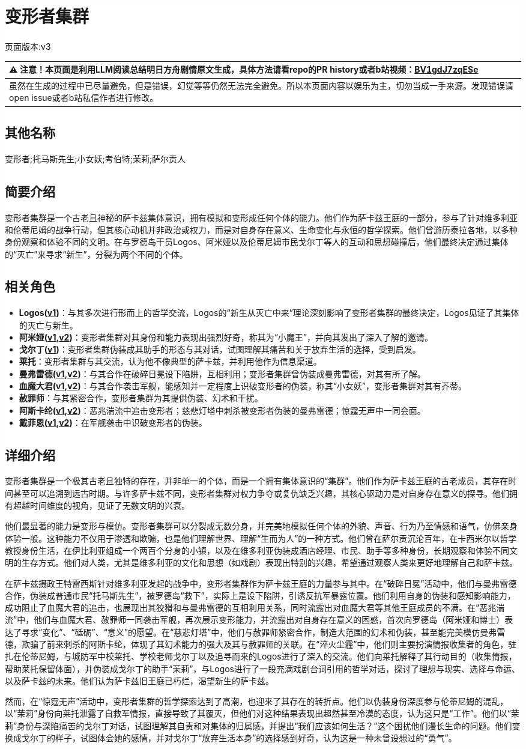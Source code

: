 # 变形者集群
页面版本:v3
 

| :warning: 注意！本页面是利用LLM阅读总结明日方舟剧情原文生成，具体方法请看repo的PR history或者b站视频：[BV1gdJ7zqESe](https://www.bilibili.com/video/BV1gdJ7zqESe/)         |
|:----------------------------|
| 虽然在生成的过程中已尽量避免，但是错误，幻觉等等仍然无法完全避免。所以本页面内容以娱乐为主，切勿当成一手来源。发现错误请open issue或者b站私信作者进行修改。|



## 其他名称
变形者;托马斯先生;小女妖;考伯特;茉莉;萨尔贡人
## 简要介绍
变形者集群是一个古老且神秘的萨卡兹集体意识，拥有模拟和变形成任何个体的能力。他们作为萨卡兹王庭的一部分，参与了针对维多利亚和伦蒂尼姆的战争行动，但其核心动机并非政治或权力，而是对自身存在意义、生命变化与永恒的哲学探索。他们曾游历泰拉各地，以多种身份观察和体验不同的文明。在与罗德岛干员Logos、阿米娅以及伦蒂尼姆市民戈尔丁等人的互动和思想碰撞后，他们最终决定通过集体的“灭亡”来寻求“新生”，分裂为两个不同的个体。
## 相关角色
-   **Logos([v1](../chars/extended_char_Logos.md))**：与其多次进行形而上的哲学交流，Logos的“新生从灭亡中来”理论深刻影响了变形者集群的最终决定，Logos见证了其集体的灭亡与新生。
-   **阿米娅([v1](../chars/char_002_amiya.md),[v2](char_002_amiya.md))**：变形者集群对其身份和能力表现出强烈好奇，称其为“小魔王”，并向其发出了深入了解的邀请。
-   **戈尔丁([v1](../chars/extended_char_ge_er_ding.md))**：变形者集群伪装成其助手的形态与其对话，试图理解其痛苦和关于放弃生活的选择，受到启发。
-   **莱托**：变形者集群与其交流，认为他不像典型的萨卡兹，并利用他作为信息渠道。
-   **曼弗雷德([v1](../chars/extended_char_man_fu_lei_de.md),[v2](extended_char_man_fu_lei_de.md))**：与其合作在破碎日冕设下陷阱，互相利用；变形者集群曾伪装成曼弗雷德，对其有所了解。
-   **血魔大君([v1](../chars/extended_char_xue_mo_da_jun.md),[v2](extended_char_xue_mo_da_jun.md))**：与其合作袭击军舰，能感知并一定程度上识破变形者的伪装，称其“小女妖”，变形者集群对其有芥蒂。
-   **赦罪师**：与其紧密合作，变形者集群为其提供伪装、幻术和干扰。
-   **阿斯卡纶([v1](../chars/char_4132_ascln.md),[v2](char_4132_ascln.md))**：恶兆湍流中追击变形者；慈悲灯塔中刺杀被变形者伪装的曼弗雷德；惊霆无声中一同会面。
-   **戴菲恩([v1](../chars/char_4110_delphn.md),[v2](char_4110_delphn.md))**：在军舰袭击中识破变形者的伪装。
## 详细介绍
变形者集群是一个极其古老且独特的存在，并非单一的个体，而是一个拥有集体意识的“集群”。他们作为萨卡兹王庭的古老成员，其存在时间甚至可以追溯到远古时期。与许多萨卡兹不同，变形者集群对权力争夺或复仇缺乏兴趣，其核心驱动力是对自身存在意义的探寻。他们拥有超越时间维度的视角，见证了无数文明的兴衰。

他们最显著的能力是变形与模仿。变形者集群可以分裂成无数分身，并完美地模拟任何个体的外貌、声音、行为乃至情感和语气，仿佛亲身体验一般。这种能力不仅用于渗透和欺骗，也是他们理解世界、理解“生而为人”的一种方式。他们曾在萨尔贡沉沦百年，在卡西米尔以哲学教授身份生活，在伊比利亚组成一个两百个分身的小镇，以及在维多利亚伪装成酒店经理、市民、助手等多种身份，长期观察和体验不同文明的生存方式。他们对人类，尤其是维多利亚的文化和思想（如戏剧）表现出特别的兴趣，希望通过观察人类来更好地理解自己和萨卡兹。

在萨卡兹摄政王特雷西斯针对维多利亚发起的战争中，变形者集群作为萨卡兹王庭的力量参与其中。在“破碎日冕”活动中，他们与曼弗雷德合作，伪装成普通市民“托马斯先生”，被罗德岛“救下”，实际上是设下陷阱，引诱反抗军暴露位置。他们利用自身的伪装和感知影响能力，成功阻止了血魔大君的追击，也展现出其狡猾和与曼弗雷德的互相利用关系，同时流露出对血魔大君等其他王庭成员的不满。在“恶兆湍流”中，他们与血魔大君、赦罪师一同袭击军舰，再次展示变形能力，并流露出对自身存在意义的困惑，首次向罗德岛（阿米娅和博士）表达了寻求“变化”、“砥砺”、“意义”的愿望。在“慈悲灯塔”中，他们与赦罪师紧密合作，制造大范围的幻术和伪装，甚至能完美模仿曼弗雷德，欺骗了前来刺杀的阿斯卡纶，体现了其幻术能力的强大及其与赦罪师的关联。在“淬火尘霾”中，他们则主要扮演情报收集者的角色，驻扎在伦蒂尼姆，与城防军中校莱托、学校老师戈尔丁以及追寻而来的Logos进行了深入的交流。他们向莱托解释了其行动目的（收集情报，帮助莱托保留体面），并伪装成戈尔丁的助手“茉莉”，与Logos进行了一段充满戏剧台词引用的哲学对话，探讨了理想与现实、选择与命运、以及萨卡兹的未来。他们认为萨卡兹旧王庭已朽烂，渴望新生的萨卡兹。

然而，在“惊霆无声”活动中，变形者集群的哲学探索达到了高潮，也迎来了其存在的转折点。他们以伪装身份深度参与伦蒂尼姆的混乱，以“茉莉”身份向莱托泄露了自救军情报，直接导致了其覆灭，但他们对这种结果表现出超然甚至冷漠的态度，认为这只是“工作”。他们以“茉莉”身份与深陷痛苦的戈尔丁对话，试图理解其自责和对集体的归属感，并提出“我们应该如何生活？”这个困扰他们漫长生命的问题。他们变换成戈尔丁的样子，试图体会她的感情，并对戈尔丁“放弃生活本身”的选择感到好奇，认为这是一种未曾设想过的“勇气”。

